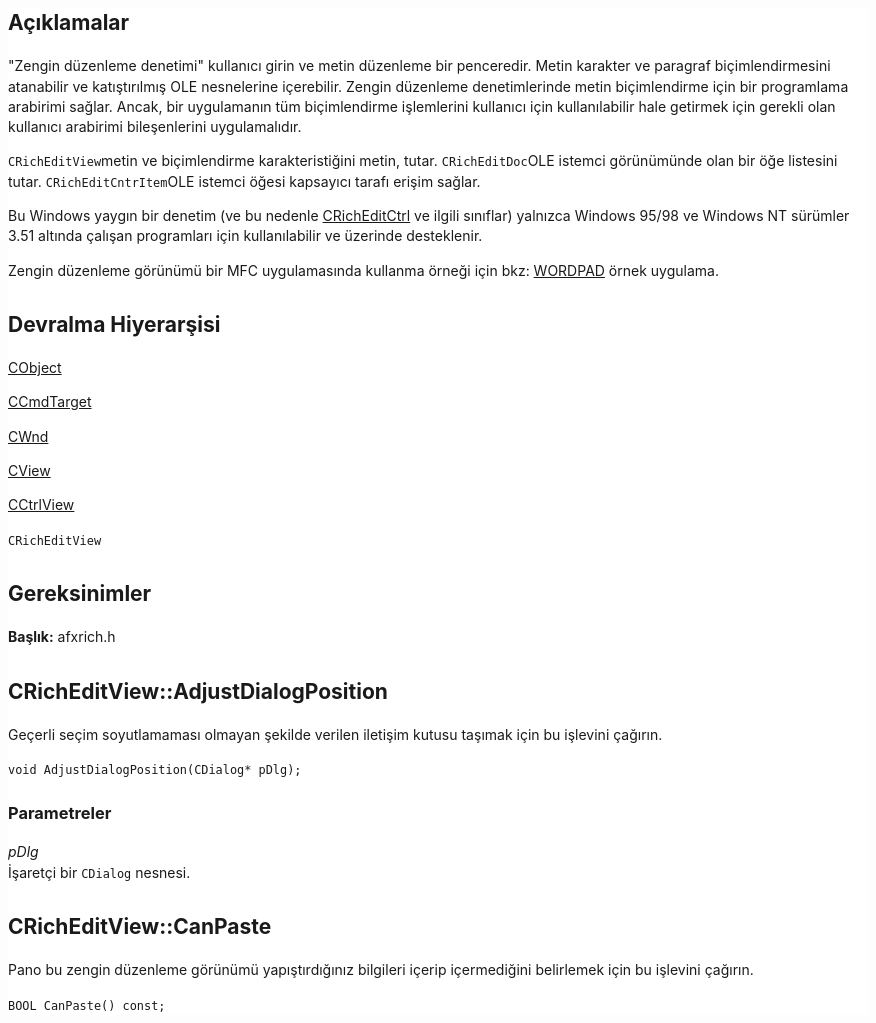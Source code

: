 ## <a name="remarks"></a>Açıklamalar  
 "Zengin düzenleme denetimi" kullanıcı girin ve metin düzenleme bir penceredir. Metin karakter ve paragraf biçimlendirmesini atanabilir ve katıştırılmış OLE nesnelerine içerebilir. Zengin düzenleme denetimlerinde metin biçimlendirme için bir programlama arabirimi sağlar. Ancak, bir uygulamanın tüm biçimlendirme işlemlerini kullanıcı için kullanılabilir hale getirmek için gerekli olan kullanıcı arabirimi bileşenlerini uygulamalıdır.  
  
 `CRichEditView`metin ve biçimlendirme karakteristiğini metin, tutar. `CRichEditDoc`OLE istemci görünümünde olan bir öğe listesini tutar. `CRichEditCntrItem`OLE istemci öğesi kapsayıcı tarafı erişim sağlar.  
  
 Bu Windows yaygın bir denetim (ve bu nedenle [CRichEditCtrl](../../mfc/reference/cricheditctrl-class.md) ve ilgili sınıflar) yalnızca Windows 95/98 ve Windows NT sürümler 3.51 altında çalışan programları için kullanılabilir ve üzerinde desteklenir.  
  
 Zengin düzenleme görünümü bir MFC uygulamasında kullanma örneği için bkz: [WORDPAD](../../visual-cpp-samples.md) örnek uygulama.  
  
## <a name="inheritance-hierarchy"></a>Devralma Hiyerarşisi  
 [CObject](../../mfc/reference/cobject-class.md)  
  
 [CCmdTarget](../../mfc/reference/ccmdtarget-class.md)  
  
 [CWnd](../../mfc/reference/cwnd-class.md)  
  
 [CView](../../mfc/reference/cview-class.md)  
  
 [CCtrlView](../../mfc/reference/cctrlview-class.md)  
  
 `CRichEditView`  
  
## <a name="requirements"></a>Gereksinimler  
 **Başlık:** afxrich.h  
  
##  <a name="adjustdialogposition"></a>CRichEditView::AdjustDialogPosition  
 Geçerli seçim soyutlamaması olmayan şekilde verilen iletişim kutusu taşımak için bu işlevini çağırın.  
  
```  
void AdjustDialogPosition(CDialog* pDlg);
```  
  
### <a name="parameters"></a>Parametreler  
 *pDlg*  
 İşaretçi bir `CDialog` nesnesi.  
  
##  <a name="canpaste"></a>CRichEditView::CanPaste  
 Pano bu zengin düzenleme görünümü yapıştırdığınız bilgileri içerip içermediğini belirlemek için bu işlevini çağırın.  
  
```  
BOOL CanPaste() const;  
```  
  